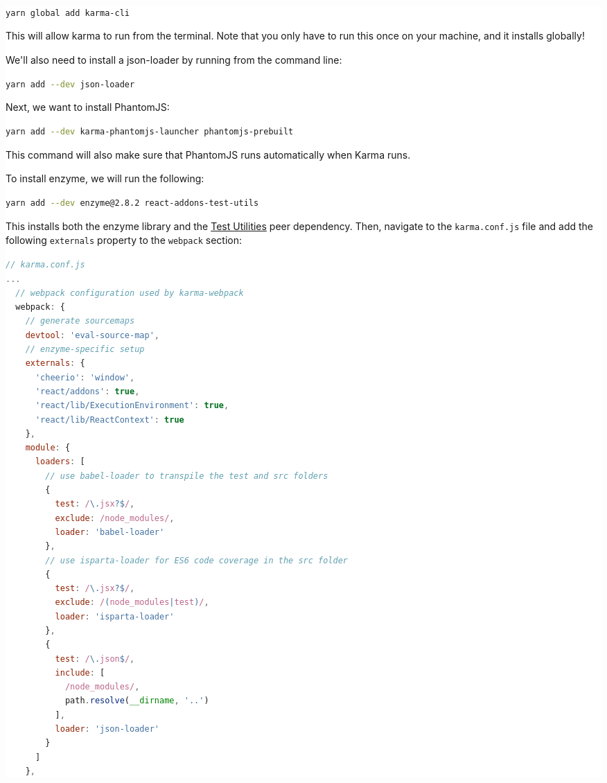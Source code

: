 ```sh
yarn global add karma-cli
```

This will allow karma to run from the terminal. Note that you only have to run this once on your machine, and it installs globally!

We'll also need to install a json-loader by running from the command line:

```sh
yarn add --dev json-loader
```

Next, we want to install PhantomJS:

```sh
yarn add --dev karma-phantomjs-launcher phantomjs-prebuilt
```

This command will also make sure that PhantomJS runs automatically when Karma runs.

To install enzyme, we will run the following:

```sh
yarn add --dev enzyme@2.8.2 react-addons-test-utils
```

This installs both the enzyme library and the [Test Utilities](https://facebook.github.io/react/docs/test-utils.html) peer dependency. Then, navigate to the `karma.conf.js` file and add the following `externals` property to the `webpack` section:

```javascript
// karma.conf.js
...
  // webpack configuration used by karma-webpack
  webpack: {
    // generate sourcemaps
    devtool: 'eval-source-map',
    // enzyme-specific setup
    externals: {
      'cheerio': 'window',
      'react/addons': true,
      'react/lib/ExecutionEnvironment': true,
      'react/lib/ReactContext': true
    },
    module: {
      loaders: [
        // use babel-loader to transpile the test and src folders
        {
          test: /\.jsx?$/,
          exclude: /node_modules/,
          loader: 'babel-loader'
        },
        // use isparta-loader for ES6 code coverage in the src folder
        {
          test: /\.jsx?$/,
          exclude: /(node_modules|test)/,
          loader: 'isparta-loader'
        },
        {
          test: /\.json$/,
          include: [
            /node_modules/,
            path.resolve(__dirname, '..')
          ],
          loader: 'json-loader'
        }
      ]
    },

```